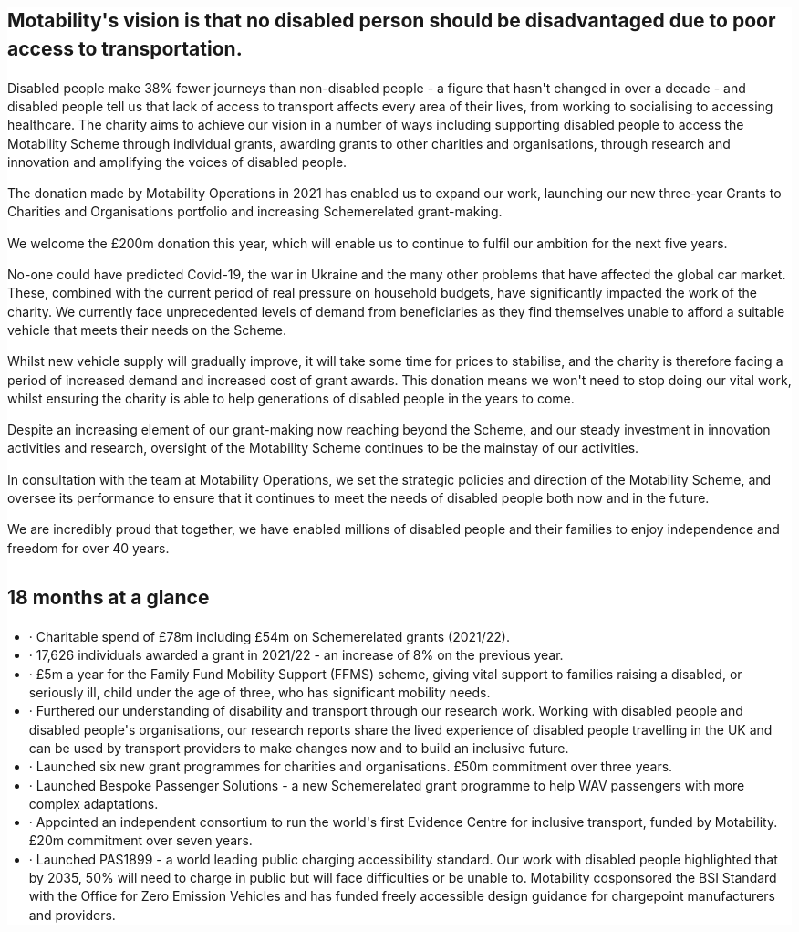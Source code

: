 ## Motability's vision is that no disabled person should be disadvantaged due to poor access to transportation.

Disabled people make 38% fewer journeys than non-disabled people - a figure that hasn't changed in over a decade - and disabled people tell us that lack of access to transport affects every area of their lives, from working to socialising to accessing healthcare. The charity aims to achieve our vision in a number of ways including supporting disabled people to access the Motability Scheme through individual grants, awarding grants to other charities and organisations, through research and innovation and amplifying the voices of disabled people.

The donation made by Motability Operations in 2021 has enabled us to expand our work, launching our new three-year Grants to Charities and Organisations portfolio and increasing Schemerelated grant-making.

We welcome the £200m donation this year, which will enable us to continue to fulfil our ambition for the next five years.

No-one could have predicted Covid-19, the war in Ukraine and the many other problems that have affected the global car market. These, combined with the current period of real pressure on household budgets, have significantly impacted the work of the charity. We currently face unprecedented levels of demand from beneficiaries as they find themselves unable to afford a suitable vehicle that meets their needs on the Scheme.



Whilst new vehicle supply will gradually improve, it will take some time for prices to stabilise, and the charity is therefore facing a period of increased demand and increased cost of grant awards. This donation means we won't need to stop doing our vital work, whilst ensuring the charity is able to help generations of disabled people in the years to come.

Despite an increasing element of our grant-making now reaching beyond the Scheme, and our steady investment in innovation activities and research, oversight of the Motability Scheme continues to be the mainstay of our activities.

In consultation with the team at Motability Operations, we set the strategic policies and direction of the Motability Scheme, and oversee its performance to ensure that it continues to meet the needs of disabled people both now and in the future.

We are incredibly proud that together, we have enabled millions of disabled people and their families to enjoy independence and freedom for over 40 years.



## 18 months at a glance

- · Charitable spend of £78m including £54m on Schemerelated grants (2021/22).
- · 17,626 individuals awarded a grant in 2021/22 - an increase of 8% on the previous year.
- · £5m a year for the Family Fund Mobility Support (FFMS) scheme, giving vital support to families raising a disabled, or seriously ill, child under the age of three, who has significant mobility needs.
- · Furthered our understanding of disability and transport through our research work. Working with disabled people and disabled people's organisations, our research reports share the lived experience of disabled people travelling in the UK and can be used by transport providers to make changes now and to build an inclusive future.
- · Launched six new grant programmes for charities and organisations. £50m commitment over three years.
- · Launched Bespoke Passenger Solutions - a new Schemerelated grant programme to help WAV passengers with more complex adaptations.
- · Appointed an independent consortium to run the world's first Evidence Centre for inclusive transport, funded by Motability. £20m commitment over seven years.
- · Launched PAS1899 - a world leading public charging accessibility standard. Our work with disabled people highlighted that by 2035, 50% will need to charge in public but will face difficulties or be unable to. Motability cosponsored the BSI Standard with the Office for Zero Emission Vehicles and has funded freely accessible design guidance for chargepoint manufacturers and providers.
